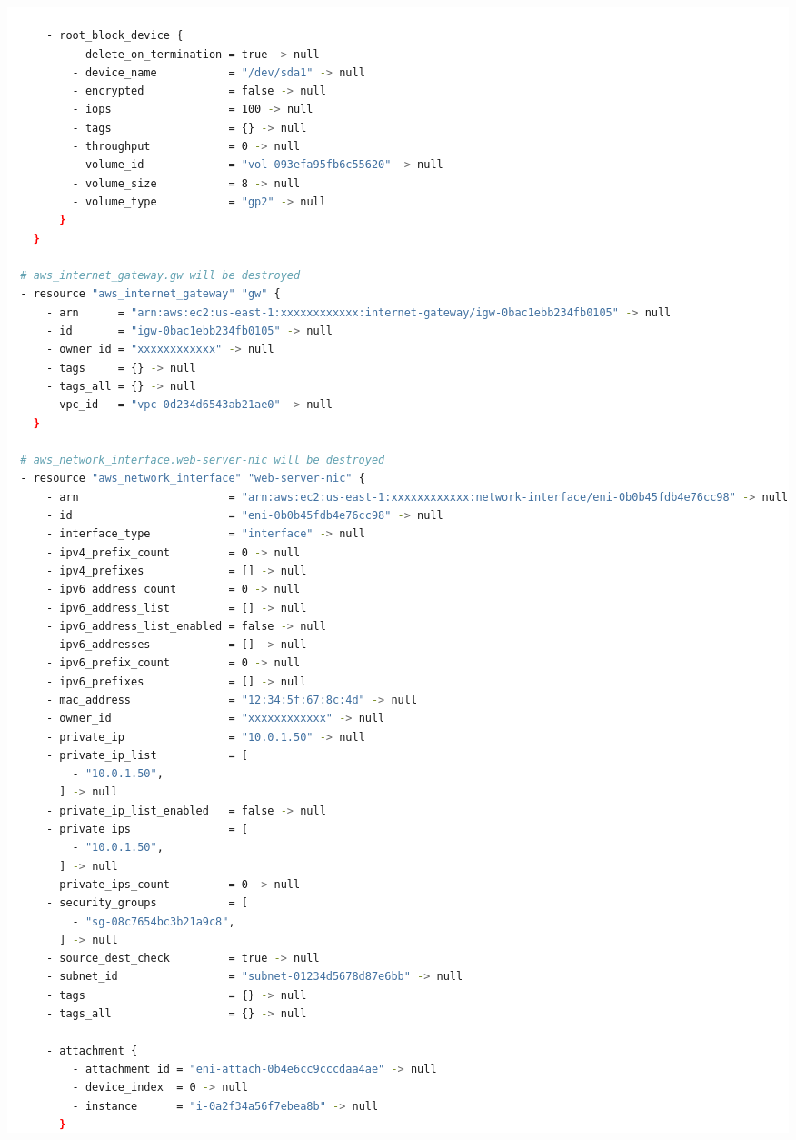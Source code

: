 ```bash

      - root_block_device {
          - delete_on_termination = true -> null
          - device_name           = "/dev/sda1" -> null
          - encrypted             = false -> null
          - iops                  = 100 -> null
          - tags                  = {} -> null
          - throughput            = 0 -> null
          - volume_id             = "vol-093efa95fb6c55620" -> null
          - volume_size           = 8 -> null
          - volume_type           = "gp2" -> null
        }
    }

  # aws_internet_gateway.gw will be destroyed
  - resource "aws_internet_gateway" "gw" {
      - arn      = "arn:aws:ec2:us-east-1:xxxxxxxxxxxx:internet-gateway/igw-0bac1ebb234fb0105" -> null
      - id       = "igw-0bac1ebb234fb0105" -> null
      - owner_id = "xxxxxxxxxxxx" -> null
      - tags     = {} -> null
      - tags_all = {} -> null
      - vpc_id   = "vpc-0d234d6543ab21ae0" -> null
    }

  # aws_network_interface.web-server-nic will be destroyed
  - resource "aws_network_interface" "web-server-nic" {
      - arn                       = "arn:aws:ec2:us-east-1:xxxxxxxxxxxx:network-interface/eni-0b0b45fdb4e76cc98" -> null
      - id                        = "eni-0b0b45fdb4e76cc98" -> null
      - interface_type            = "interface" -> null
      - ipv4_prefix_count         = 0 -> null
      - ipv4_prefixes             = [] -> null
      - ipv6_address_count        = 0 -> null
      - ipv6_address_list         = [] -> null
      - ipv6_address_list_enabled = false -> null
      - ipv6_addresses            = [] -> null
      - ipv6_prefix_count         = 0 -> null
      - ipv6_prefixes             = [] -> null
      - mac_address               = "12:34:5f:67:8c:4d" -> null
      - owner_id                  = "xxxxxxxxxxxx" -> null
      - private_ip                = "10.0.1.50" -> null
      - private_ip_list           = [
          - "10.0.1.50",
        ] -> null
      - private_ip_list_enabled   = false -> null
      - private_ips               = [
          - "10.0.1.50",
        ] -> null
      - private_ips_count         = 0 -> null
      - security_groups           = [
          - "sg-08c7654bc3b21a9c8",
        ] -> null
      - source_dest_check         = true -> null
      - subnet_id                 = "subnet-01234d5678d87e6bb" -> null
      - tags                      = {} -> null
      - tags_all                  = {} -> null

      - attachment {
          - attachment_id = "eni-attach-0b4e6cc9cccdaa4ae" -> null
          - device_index  = 0 -> null
          - instance      = "i-0a2f34a56f7ebea8b" -> null
        }
```